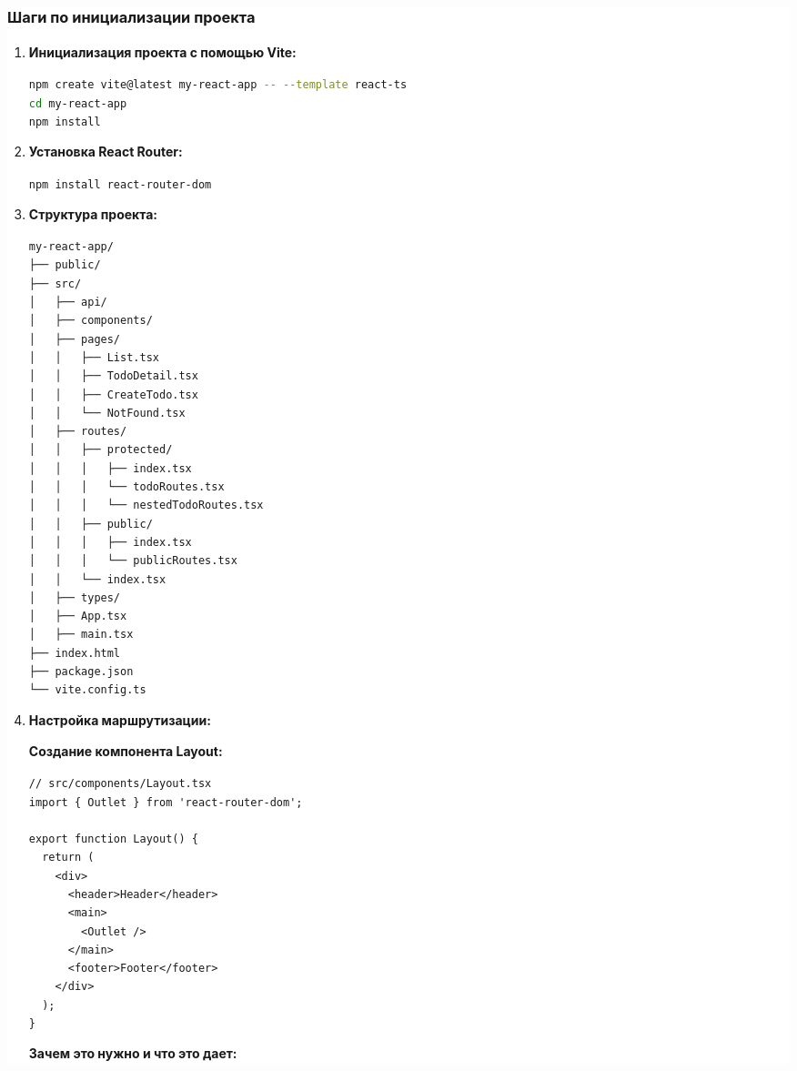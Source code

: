 ### Шаги по инициализации проекта

1. **Инициализация проекта с помощью Vite:**
   ```bash
   npm create vite@latest my-react-app -- --template react-ts
   cd my-react-app
   npm install
   ```

2. **Установка React Router:**
   ```bash
   npm install react-router-dom
   ```

3. **Структура проекта:**

   ```
   my-react-app/
   ├── public/
   ├── src/
   │   ├── api/
   │   ├── components/
   │   ├── pages/
   │   │   ├── List.tsx
   │   │   ├── TodoDetail.tsx
   │   │   ├── CreateTodo.tsx
   │   │   └── NotFound.tsx
   │   ├── routes/
   │   │   ├── protected/
   │   │   │   ├── index.tsx
   │   │   │   └── todoRoutes.tsx
   │   │   │   └── nestedTodoRoutes.tsx
   │   │   ├── public/
   │   │   │   ├── index.tsx
   │   │   │   └── publicRoutes.tsx
   │   │   └── index.tsx
   │   ├── types/
   │   ├── App.tsx
   │   ├── main.tsx
   ├── index.html
   ├── package.json
   └── vite.config.ts
   ```

4. **Настройка маршрутизации:**

   **Создание компонента Layout:**
   ```tsx
   // src/components/Layout.tsx
   import { Outlet } from 'react-router-dom';

   export function Layout() {
     return (
       <div>
         <header>Header</header>
         <main>
           <Outlet />
         </main>
         <footer>Footer</footer>
       </div>
     );
   }
   ```
   **Зачем это нужно и что это дает:**
   